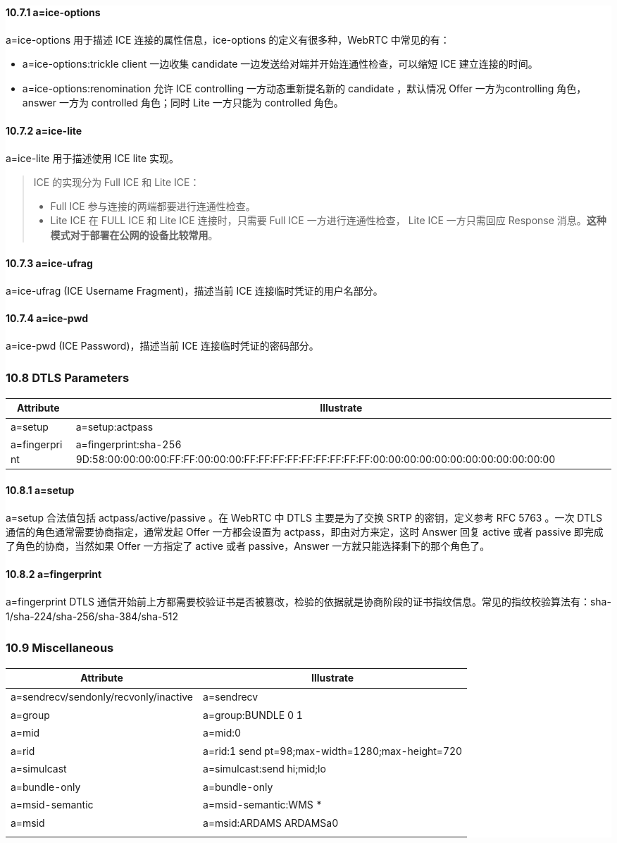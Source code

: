 #### 10.7.1 a=ice-options

a=ice-options 用于描述 ICE 连接的属性信息，ice-options 的定义有很多种，WebRTC 中常见的有：

- a=ice-options:trickle client 一边收集 candidate 一边发送给对端并开始连通性检查，可以缩短 ICE 建立连接的时间。

- a=ice-options:renomination 允许 ICE controlling 一方动态重新提名新的 candidate ，默认情况 Offer 一方为controlling 角色，answer 一方为 controlled 角色；同时 Lite 一方只能为 controlled 角色。

#### 10.7.2 a=ice-lite

a=ice-lite 用于描述使用 ICE lite 实现。

> ICE 的实现分为 Full ICE 和 Lite ICE：
>
> - Full ICE 参与连接的两端都要进行连通性检查。
> - Lite ICE 在 FULL ICE 和 Lite ICE 连接时，只需要 Full ICE 一方进行连通性检查， Lite ICE 一方只需回应 Response 消息。**这种模式对于部署在公网的设备比较常用**。

#### 10.7.3 a=ice-ufrag

a=ice-ufrag (ICE Username Fragment)，描述当前 ICE 连接临时凭证的用户名部分。

#### 10.7.4 a=ice-pwd

a=ice-pwd (ICE Password)，描述当前 ICE 连接临时凭证的密码部分。



### 10.8 DTLS Parameters

| Attribute     | Illustrate                                                   |
| ------------- | ------------------------------------------------------------ |
| a=setup       | a=setup:actpass                                              |
| a=fingerprint | a=fingerprint:sha-256 9D:58:00:00:00:00:FF:FF:00:00:00:FF:FF:FF:FF:FF:FF:FF:FF:FF:00:00:00:00:00:00:00:00:00:00:00:00 |

#### 10.8.1 a=setup

a=setup 合法值包括 actpass/active/passive 。在 WebRTC 中 DTLS 主要是为了交换 SRTP 的密钥，定义参考 RFC 5763 。一次 DTLS 通信的角色通常需要协商指定，通常发起 Offer 一方都会设置为 actpass，即由对方来定，这时 Answer 回复 active 或者 passive 即完成了角色的协商，当然如果 Offer 一方指定了 active 或者 passive，Answer 一方就只能选择剩下的那个角色了。

#### 10.8.2 a=fingerprint

a=fingerprint DTLS 通信开始前上方都需要校验证书是否被篡改，检验的依据就是协商阶段的证书指纹信息。常见的指纹校验算法有：sha-1/sha-224/sha-256/sha-384/sha-512



### 10.9 Miscellaneous

| Attribute                             | Illustrate                                       |
| ------------------------------------- | ------------------------------------------------ |
| a=sendrecv/sendonly/recvonly/inactive | a=sendrecv                                       |
| a=group                               | a=group:BUNDLE 0 1                               |
| a=mid                                 | a=mid:0                                          |
| a=rid                                 | a=rid:1 send pt=98;max-width=1280;max-height=720 |
| a=simulcast                           | a=simulcast:send hi;mid;lo                       |
| a=bundle-only                         | a=bundle-only                                    |
| a=msid-semantic                       | a=msid-semantic:WMS *                            |
| a=msid                                | a=msid:ARDAMS ARDAMSa0                           |
|                                       |                                                  |
